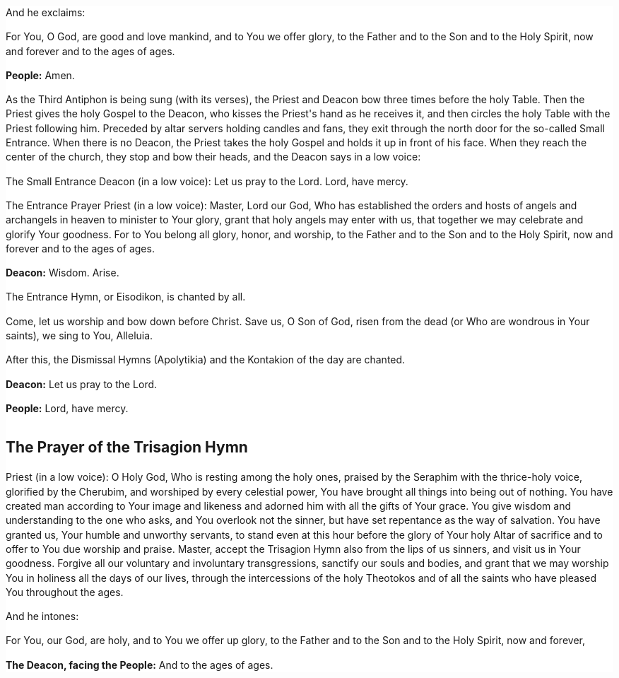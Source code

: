 And he exclaims:

For You, O God, are good and love mankind, and to You we offer glory, to the Father and to the Son and to the Holy Spirit, now and forever and to the ages of ages.

**People:** Amen.

As the Third Antiphon is being sung (with its verses), the Priest and Deacon bow three times before the holy Table. Then the Priest gives the holy Gospel to the Deacon, who kisses the Priest's hand as he receives it, and then circles the holy Table with the Priest following him. Preceded by altar servers holding candles and fans, they exit through the north door for the so-called Small Entrance. When there is no Deacon, the Priest takes the holy Gospel and holds it up in front of his face. When they reach the center of the church, they stop and bow their heads, and the Deacon says in a low voice:

The Small Entrance
Deacon (in a low voice): Let us pray to the Lord. Lord, have mercy.

The Entrance Prayer
Priest (in a low voice): Master, Lord our God, Who has established the orders and hosts of angels and archangels in heaven to minister to Your glory, grant that holy angels may enter with us, that together we may celebrate and glorify Your goodness. For to You belong all glory, honor, and worship, to the Father and to the Son and to the Holy Spirit, now and forever and to the ages of ages.

**Deacon:** Wisdom. Arise.

The Entrance Hymn, or Eisodikon, is chanted by all.

Come, let us worship and bow down before Christ. Save us, O Son of God, risen from the dead (or Who are wondrous in Your saints), we sing to You, Alleluia.

After this, the Dismissal Hymns (Apolytikia) and the Kontakion of the day are chanted.

**Deacon:** Let us pray to the Lord.

**People:** Lord, have mercy.

## The Prayer of the Trisagion Hymn
Priest (in a low voice): O Holy God, Who is resting among the holy ones, praised by the Seraphim with the thrice-holy voice, glorified by the Cherubim, and worshiped by every celestial power, You have brought all things into being out of nothing. You have created man according to Your image and likeness and adorned him with all the gifts of Your grace. You give wisdom and understanding to the one who asks, and You overlook not the sinner, but have set repentance as the way of salvation. You have granted us, Your humble and unworthy servants, to stand even at this hour before the glory of Your holy Altar of sacrifice and to offer to You due worship and praise. Master, accept the Trisagion Hymn also from the lips of us sinners, and visit us in Your goodness. Forgive all our voluntary and involuntary transgressions, sanctify our souls and bodies, and grant that we may worship You in holiness all the days of our lives, through the intercessions of the holy Theotokos and of all the saints who have pleased You throughout the ages.

And he intones:

For You, our God, are holy, and to You we offer up glory, to the Father and to the Son and to the Holy Spirit, now and forever,

**The Deacon, facing the People:** And to the ages of ages.
